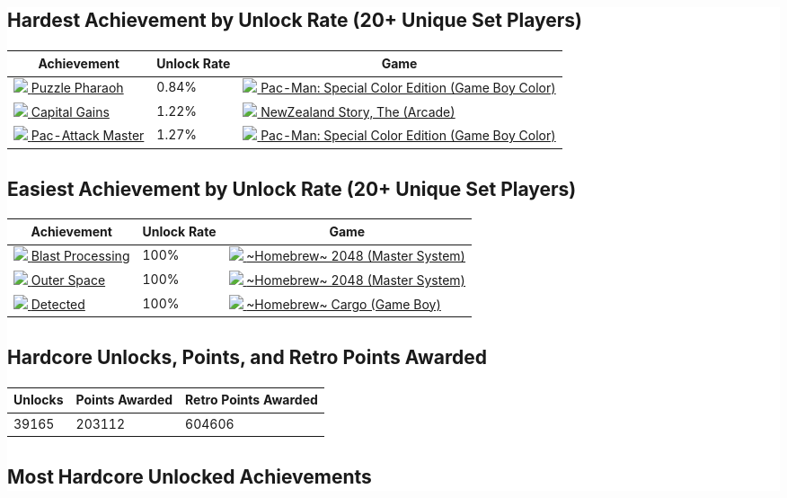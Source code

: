 

## Hardest Achievement by Unlock Rate (20+ Unique Set Players)

| Achievement                                                                                                                                                                                                                                                  | Unlock Rate | Game                                                                                                                                                                                                                                                  |
| ------------------------------------------------------------------------------------------------------------------------------------------------------------------------------------------------------------------------------------------------------------ | ----------- | ----------------------------------------------------------------------------------------------------------------------------------------------------------------------------------------------------------------------------------------------------- |
| <a class="gameicon-link" href="https://retroachievements.org/achievement/306328" target="_blank" rel="noopener"> <img class="gameicon" src="https://s3-eu-west-1.amazonaws.com/i.retroachievements.org/Badge/341334.png"> <span>Puzzle Pharaoh</span></a>    | 0.84%       | <a class="gameicon-link" href="https://retroachievements.org/game/5065" target="_blank" rel="noopener"> <img class="gameicon" src="https://retroachievements.org/Images/071502.png"> <span>Pac-Man: Special Color Edition (Game Boy Color)</span></a> |
| <a class="gameicon-link" href="https://retroachievements.org/achievement/332269" target="_blank" rel="noopener"> <img class="gameicon" src="https://s3-eu-west-1.amazonaws.com/i.retroachievements.org/Badge/383274.png"> <span>Capital Gains</span></a>     | 1.22%       | <a class="gameicon-link" href="https://retroachievements.org/game/12044" target="_blank" rel="noopener"> <img class="gameicon" src="https://retroachievements.org/Images/078345.png"> <span>NewZealand Story, The (Arcade)</span></a>                 |
| <a class="gameicon-link" href="https://retroachievements.org/achievement/306337" target="_blank" rel="noopener"> <img class="gameicon" src="https://s3-eu-west-1.amazonaws.com/i.retroachievements.org/Badge/341316.png"> <span>Pac-Attack Master</span></a> | 1.27%       | <a class="gameicon-link" href="https://retroachievements.org/game/5065" target="_blank" rel="noopener"> <img class="gameicon" src="https://retroachievements.org/Images/071502.png"> <span>Pac-Man: Special Color Edition (Game Boy Color)</span></a> |

## Easiest Achievement by Unlock Rate (20+ Unique Set Players)

| Achievement                                                                                                                                                                                                                                                 | Unlock Rate | Game                                                                                                                                                                                                                                   |
| ----------------------------------------------------------------------------------------------------------------------------------------------------------------------------------------------------------------------------------------------------------- | ----------- | -------------------------------------------------------------------------------------------------------------------------------------------------------------------------------------------------------------------------------------- |
| <a class="gameicon-link" href="https://retroachievements.org/achievement/291530" target="_blank" rel="noopener"> <img class="gameicon" src="https://s3-eu-west-1.amazonaws.com/i.retroachievements.org/Badge/324414.png"> <span>Blast Processing</span></a> | 100%        | <a class="gameicon-link" href="https://retroachievements.org/game/22555" target="_blank" rel="noopener"> <img class="gameicon" src="https://retroachievements.org/Images/068522.png"> <span>~Homebrew~ 2048 (Master System)</span></a> |
| <a class="gameicon-link" href="https://retroachievements.org/achievement/291531" target="_blank" rel="noopener"> <img class="gameicon" src="https://s3-eu-west-1.amazonaws.com/i.retroachievements.org/Badge/324415.png"> <span>Outer Space</span></a>      | 100%        | <a class="gameicon-link" href="https://retroachievements.org/game/22555" target="_blank" rel="noopener"> <img class="gameicon" src="https://retroachievements.org/Images/068522.png"> <span>~Homebrew~ 2048 (Master System)</span></a> |
| <a class="gameicon-link" href="https://retroachievements.org/achievement/368344" target="_blank" rel="noopener"> <img class="gameicon" src="https://s3-eu-west-1.amazonaws.com/i.retroachievements.org/Badge/414564.png"> <span>Detected</span></a>         | 100%        | <a class="gameicon-link" href="https://retroachievements.org/game/22573" target="_blank" rel="noopener"> <img class="gameicon" src="https://retroachievements.org/Images/084996.png"> <span>~Homebrew~ Cargo (Game Boy)</span></a>     |


## Hardcore Unlocks, Points, and Retro Points Awarded

| Unlocks | Points Awarded | Retro Points Awarded |
| ------- | -------------- | -------------------- |
| 39165   | 203112         | 604606               |

## Most Hardcore Unlocked Achievements
